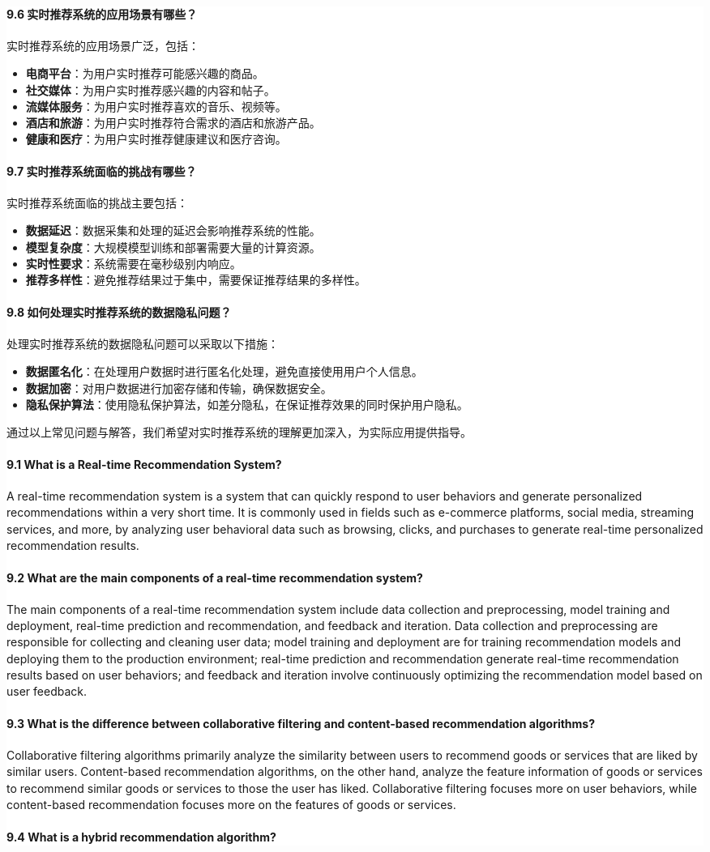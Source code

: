 #### 9.6 实时推荐系统的应用场景有哪些？
实时推荐系统的应用场景广泛，包括：

- **电商平台**：为用户实时推荐可能感兴趣的商品。
- **社交媒体**：为用户实时推荐感兴趣的内容和帖子。
- **流媒体服务**：为用户实时推荐喜欢的音乐、视频等。
- **酒店和旅游**：为用户实时推荐符合需求的酒店和旅游产品。
- **健康和医疗**：为用户实时推荐健康建议和医疗咨询。

#### 9.7 实时推荐系统面临的挑战有哪些？
实时推荐系统面临的挑战主要包括：

- **数据延迟**：数据采集和处理的延迟会影响推荐系统的性能。
- **模型复杂度**：大规模模型训练和部署需要大量的计算资源。
- **实时性要求**：系统需要在毫秒级别内响应。
- **推荐多样性**：避免推荐结果过于集中，需要保证推荐结果的多样性。

#### 9.8 如何处理实时推荐系统的数据隐私问题？
处理实时推荐系统的数据隐私问题可以采取以下措施：

- **数据匿名化**：在处理用户数据时进行匿名化处理，避免直接使用用户个人信息。
- **数据加密**：对用户数据进行加密存储和传输，确保数据安全。
- **隐私保护算法**：使用隐私保护算法，如差分隐私，在保证推荐效果的同时保护用户隐私。

通过以上常见问题与解答，我们希望对实时推荐系统的理解更加深入，为实际应用提供指导。

#### 9.1 What is a Real-time Recommendation System?

A real-time recommendation system is a system that can quickly respond to user behaviors and generate personalized recommendations within a very short time. It is commonly used in fields such as e-commerce platforms, social media, streaming services, and more, by analyzing user behavioral data such as browsing, clicks, and purchases to generate real-time personalized recommendation results.

#### 9.2 What are the main components of a real-time recommendation system?

The main components of a real-time recommendation system include data collection and preprocessing, model training and deployment, real-time prediction and recommendation, and feedback and iteration. Data collection and preprocessing are responsible for collecting and cleaning user data; model training and deployment are for training recommendation models and deploying them to the production environment; real-time prediction and recommendation generate real-time recommendation results based on user behaviors; and feedback and iteration involve continuously optimizing the recommendation model based on user feedback.

#### 9.3 What is the difference between collaborative filtering and content-based recommendation algorithms?

Collaborative filtering algorithms primarily analyze the similarity between users to recommend goods or services that are liked by similar users. Content-based recommendation algorithms, on the other hand, analyze the feature information of goods or services to recommend similar goods or services to those the user has liked. Collaborative filtering focuses more on user behaviors, while content-based recommendation focuses more on the features of goods or services.

#### 9.4 What is a hybrid recommendation algorithm?
